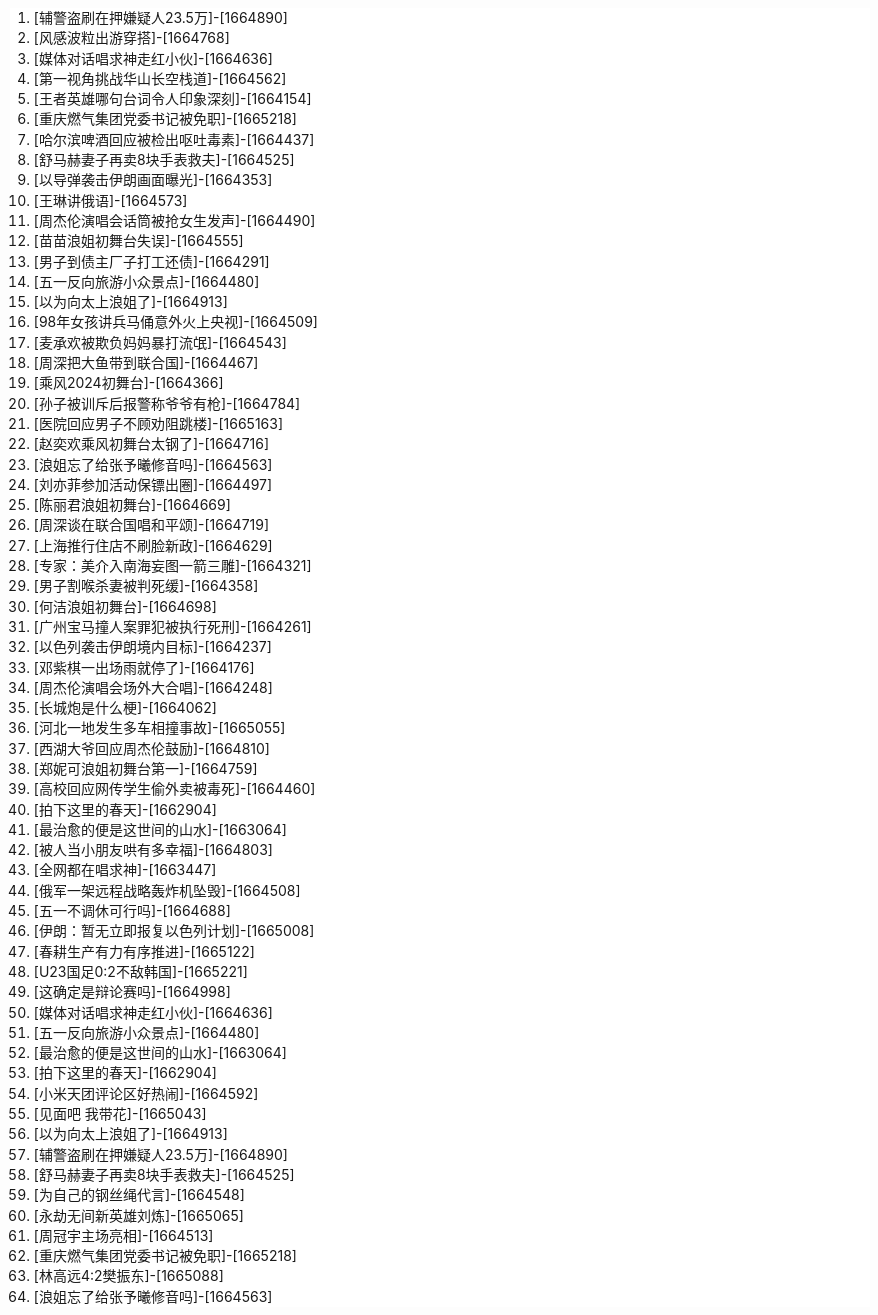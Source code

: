 1. [辅警盗刷在押嫌疑人23.5万]-[1664890]
1. [风感波粒出游穿搭]-[1664768]
1. [媒体对话唱求神走红小伙]-[1664636]
1. [第一视角挑战华山长空栈道]-[1664562]
1. [王者英雄哪句台词令人印象深刻]-[1664154]
1. [重庆燃气集团党委书记被免职]-[1665218]
1. [哈尔滨啤酒回应被检出呕吐毒素]-[1664437]
1. [舒马赫妻子再卖8块手表救夫]-[1664525]
1. [以导弹袭击伊朗画面曝光]-[1664353]
1. [王琳讲俄语]-[1664573]
1. [周杰伦演唱会话筒被抢女生发声]-[1664490]
1. [苗苗浪姐初舞台失误]-[1664555]
1. [男子到债主厂子打工还债]-[1664291]
1. [五一反向旅游小众景点]-[1664480]
1. [以为向太上浪姐了]-[1664913]
1. [98年女孩讲兵马俑意外火上央视]-[1664509]
1. [麦承欢被欺负妈妈暴打流氓]-[1664543]
1. [周深把大鱼带到联合国]-[1664467]
1. [乘风2024初舞台]-[1664366]
1. [孙子被训斥后报警称爷爷有枪]-[1664784]
1. [医院回应男子不顾劝阻跳楼]-[1665163]
1. [赵奕欢乘风初舞台太钢了]-[1664716]
1. [浪姐忘了给张予曦修音吗]-[1664563]
1. [刘亦菲参加活动保镖出圈]-[1664497]
1. [陈丽君浪姐初舞台]-[1664669]
1. [周深谈在联合国唱和平颂]-[1664719]
1. [上海推行住店不刷脸新政]-[1664629]
1. [专家：美介入南海妄图一箭三雕]-[1664321]
1. [男子割喉杀妻被判死缓]-[1664358]
1. [何洁浪姐初舞台]-[1664698]
1. [广州宝马撞人案罪犯被执行死刑]-[1664261]
1. [以色列袭击伊朗境内目标]-[1664237]
1. [邓紫棋一出场雨就停了]-[1664176]
1. [周杰伦演唱会场外大合唱]-[1664248]
1. [长城炮是什么梗]-[1664062]
1. [河北一地发生多车相撞事故]-[1665055]
1. [西湖大爷回应周杰伦鼓励]-[1664810]
1. [郑妮可浪姐初舞台第一]-[1664759]
1. [高校回应网传学生偷外卖被毒死]-[1664460]
1. [拍下这里的春天]-[1662904]
1. [最治愈的便是这世间的山水]-[1663064]
1. [被人当小朋友哄有多幸福]-[1664803]
1. [全网都在唱求神]-[1663447]
1. [俄军一架远程战略轰炸机坠毁]-[1664508]
1. [五一不调休可行吗]-[1664688]
1. [伊朗：暂无立即报复以色列计划]-[1665008]
1. [春耕生产有力有序推进]-[1665122]
1. [U23国足0:2不敌韩国]-[1665221]
1. [这确定是辩论赛吗]-[1664998]
1. [媒体对话唱求神走红小伙]-[1664636]
1. [五一反向旅游小众景点]-[1664480]
1. [最治愈的便是这世间的山水]-[1663064]
1. [拍下这里的春天]-[1662904]
1. [小米天团评论区好热闹]-[1664592]
1. [见面吧 我带花]-[1665043]
1. [以为向太上浪姐了]-[1664913]
1. [辅警盗刷在押嫌疑人23.5万]-[1664890]
1. [舒马赫妻子再卖8块手表救夫]-[1664525]
1. [为自己的钢丝绳代言]-[1664548]
1. [永劫无间新英雄刘炼]-[1665065]
1. [周冠宇主场亮相]-[1664513]
1. [重庆燃气集团党委书记被免职]-[1665218]
1. [林高远4:2樊振东]-[1665088]
1. [浪姐忘了给张予曦修音吗]-[1664563]